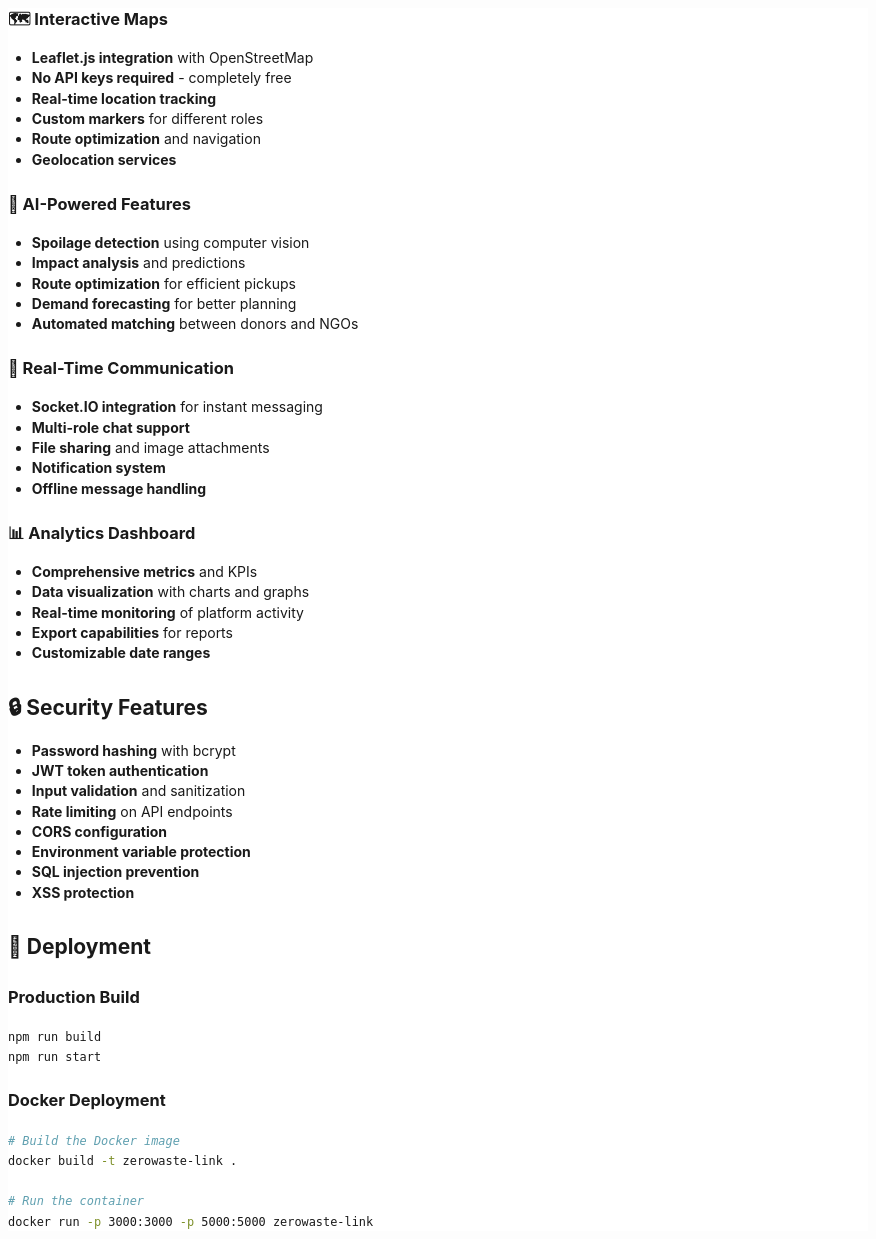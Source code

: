 ### 🗺️ Interactive Maps
- **Leaflet.js integration** with OpenStreetMap
- **No API keys required** - completely free
- **Real-time location tracking**
- **Custom markers** for different roles
- **Route optimization** and navigation
- **Geolocation services**

### 🤖 AI-Powered Features
- **Spoilage detection** using computer vision
- **Impact analysis** and predictions
- **Route optimization** for efficient pickups
- **Demand forecasting** for better planning
- **Automated matching** between donors and NGOs

### 💬 Real-Time Communication
- **Socket.IO integration** for instant messaging
- **Multi-role chat support**
- **File sharing** and image attachments
- **Notification system**
- **Offline message handling**

### 📊 Analytics Dashboard
- **Comprehensive metrics** and KPIs
- **Data visualization** with charts and graphs
- **Real-time monitoring** of platform activity
- **Export capabilities** for reports
- **Customizable date ranges**

## 🔒 Security Features

- **Password hashing** with bcrypt
- **JWT token authentication**
- **Input validation** and sanitization
- **Rate limiting** on API endpoints
- **CORS configuration**
- **Environment variable protection**
- **SQL injection prevention**
- **XSS protection**

## 🚀 Deployment

### Production Build
```bash
npm run build
npm run start
```

### Docker Deployment
```bash
# Build the Docker image
docker build -t zerowaste-link .

# Run the container
docker run -p 3000:3000 -p 5000:5000 zerowaste-link
```

